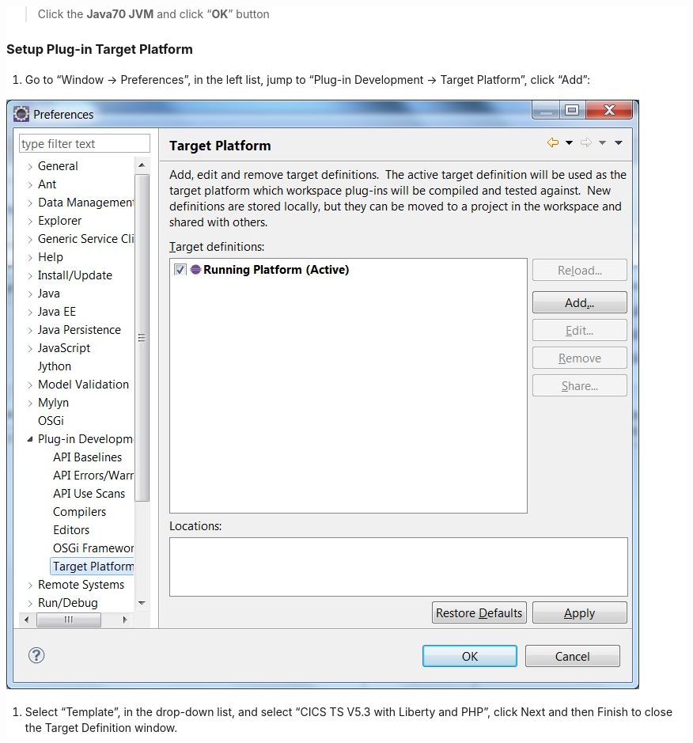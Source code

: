 > Click the **Java70 JVM** and click “**OK**” button

### Setup Plug-in Target Platform

1.  Go to “Window -&gt; Preferences”, in the left list, jump to “Plug-in Development -&gt; Target Platform”, click “Add”:

![](images/target_platform.jpg)

1.  Select “Template”, in the drop-down list, and select “CICS TS V5.3 with Liberty and PHP”, click Next and then Finish to close the Target Definition window.
